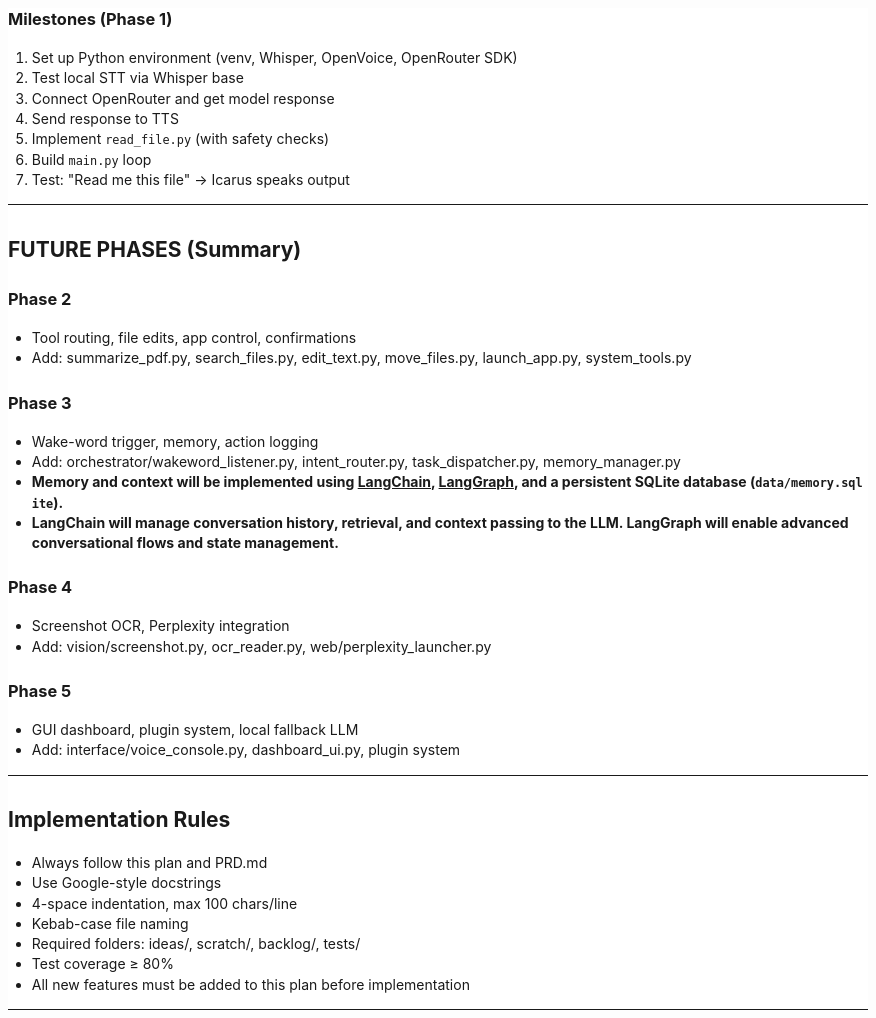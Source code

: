 ```
```

### Milestones (Phase 1)
1. Set up Python environment (venv, Whisper, OpenVoice, OpenRouter SDK)
2. Test local STT via Whisper base
3. Connect OpenRouter and get model response
4. Send response to TTS
5. Implement `read_file.py` (with safety checks)
6. Build `main.py` loop
7. Test: "Read me this file" → Icarus speaks output

---

## FUTURE PHASES (Summary)

### Phase 2
- Tool routing, file edits, app control, confirmations
- Add: summarize_pdf.py, search_files.py, edit_text.py, move_files.py, launch_app.py, system_tools.py

### Phase 3
- Wake-word trigger, memory, action logging
- Add: orchestrator/wakeword_listener.py, intent_router.py, task_dispatcher.py, memory_manager.py
- **Memory and context will be implemented using [LangChain](https://python.langchain.com/), [LangGraph](https://langchain-ai.github.io/langgraph/), and a persistent SQLite database (`data/memory.sqlite`).**
- **LangChain will manage conversation history, retrieval, and context passing to the LLM. LangGraph will enable advanced conversational flows and state management.**

### Phase 4
- Screenshot OCR, Perplexity integration
- Add: vision/screenshot.py, ocr_reader.py, web/perplexity_launcher.py

### Phase 5
- GUI dashboard, plugin system, local fallback LLM
- Add: interface/voice_console.py, dashboard_ui.py, plugin system

---

## Implementation Rules
- Always follow this plan and PRD.md
- Use Google-style docstrings
- 4-space indentation, max 100 chars/line
- Kebab-case file naming
- Required folders: ideas/, scratch/, backlog/, tests/
- Test coverage ≥ 80%
- All new features must be added to this plan before implementation

---
